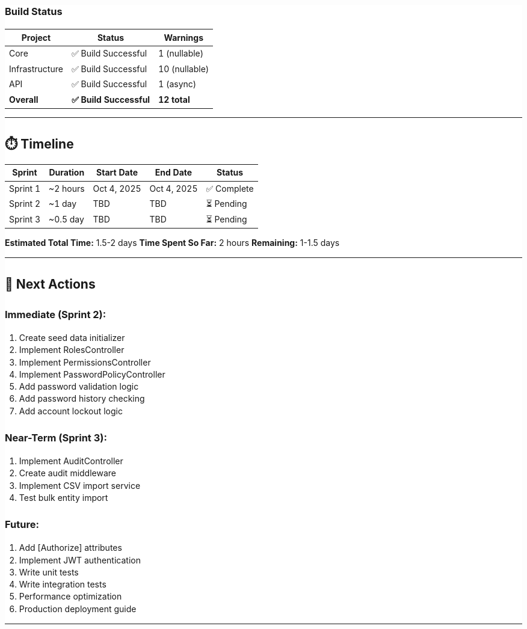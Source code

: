 ### Build Status
| Project | Status | Warnings |
|---------|--------|----------|
| Core | ✅ Build Successful | 1 (nullable) |
| Infrastructure | ✅ Build Successful | 10 (nullable) |
| API | ✅ Build Successful | 1 (async) |
| **Overall** | **✅ Build Successful** | **12 total** |

---

## ⏱️ Timeline

| Sprint | Duration | Start Date | End Date | Status |
|--------|----------|------------|----------|--------|
| Sprint 1 | ~2 hours | Oct 4, 2025 | Oct 4, 2025 | ✅ Complete |
| Sprint 2 | ~1 day | TBD | TBD | ⏳ Pending |
| Sprint 3 | ~0.5 day | TBD | TBD | ⏳ Pending |

**Estimated Total Time:** 1.5-2 days
**Time Spent So Far:** 2 hours
**Remaining:** 1-1.5 days

---

## 🎯 Next Actions

### Immediate (Sprint 2):
1. Create seed data initializer
2. Implement RolesController
3. Implement PermissionsController
4. Implement PasswordPolicyController
5. Add password validation logic
6. Add password history checking
7. Add account lockout logic

### Near-Term (Sprint 3):
1. Implement AuditController
2. Create audit middleware
3. Implement CSV import service
4. Test bulk entity import

### Future:
1. Add [Authorize] attributes
2. Implement JWT authentication
3. Write unit tests
4. Write integration tests
5. Performance optimization
6. Production deployment guide

---